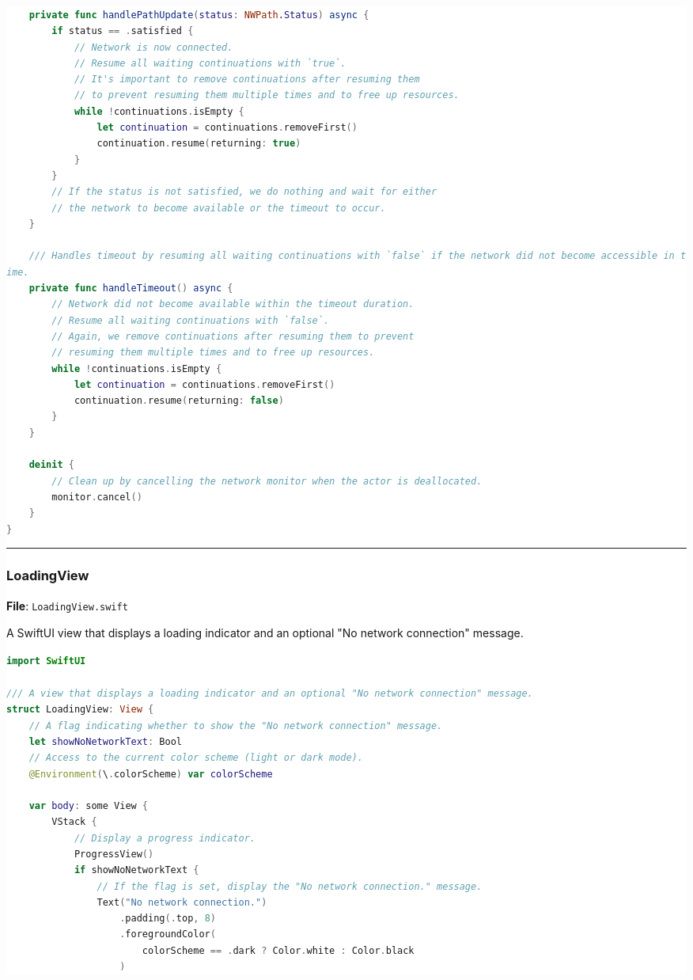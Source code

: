 ```swift
    private func handlePathUpdate(status: NWPath.Status) async {
        if status == .satisfied {
            // Network is now connected.
            // Resume all waiting continuations with `true`.
            // It's important to remove continuations after resuming them
            // to prevent resuming them multiple times and to free up resources.
            while !continuations.isEmpty {
                let continuation = continuations.removeFirst()
                continuation.resume(returning: true)
            }
        }
        // If the status is not satisfied, we do nothing and wait for either
        // the network to become available or the timeout to occur.
    }

    /// Handles timeout by resuming all waiting continuations with `false` if the network did not become accessible in time.
    private func handleTimeout() async {
        // Network did not become available within the timeout duration.
        // Resume all waiting continuations with `false`.
        // Again, we remove continuations after resuming them to prevent
        // resuming them multiple times and to free up resources.
        while !continuations.isEmpty {
            let continuation = continuations.removeFirst()
            continuation.resume(returning: false)
        }
    }

    deinit {
        // Clean up by cancelling the network monitor when the actor is deallocated.
        monitor.cancel()
    }
}
```

---

### LoadingView

**File**: `LoadingView.swift`

A SwiftUI view that displays a loading indicator and an optional "No network connection" message.

```swift
import SwiftUI

/// A view that displays a loading indicator and an optional "No network connection" message.
struct LoadingView: View {
    // A flag indicating whether to show the "No network connection" message.
    let showNoNetworkText: Bool
    // Access to the current color scheme (light or dark mode).
    @Environment(\.colorScheme) var colorScheme

    var body: some View {
        VStack {
            // Display a progress indicator.
            ProgressView()
            if showNoNetworkText {
                // If the flag is set, display the "No network connection." message.
                Text("No network connection.")
                    .padding(.top, 8)
                    .foregroundColor(
                        colorScheme == .dark ? Color.white : Color.black
                    )
```